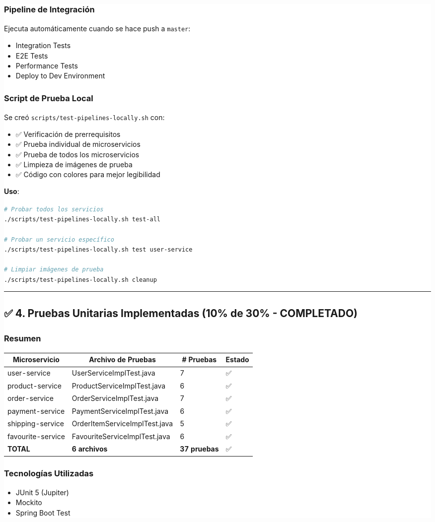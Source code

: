 ### Pipeline de Integración

Ejecuta automáticamente cuando se hace push a `master`:
- Integration Tests
- E2E Tests
- Performance Tests
- Deploy to Dev Environment

### Script de Prueba Local

Se creó `scripts/test-pipelines-locally.sh` con:
- ✅ Verificación de prerrequisitos
- ✅ Prueba individual de microservicios
- ✅ Prueba de todos los microservicios
- ✅ Limpieza de imágenes de prueba
- ✅ Código con colores para mejor legibilidad

**Uso**:
```bash
# Probar todos los servicios
./scripts/test-pipelines-locally.sh test-all

# Probar un servicio específico
./scripts/test-pipelines-locally.sh test user-service

# Limpiar imágenes de prueba
./scripts/test-pipelines-locally.sh cleanup
```

---

## ✅ 4. Pruebas Unitarias Implementadas (10% de 30% - COMPLETADO)

### Resumen

| Microservicio | Archivo de Pruebas | # Pruebas | Estado |
|--------------|-------------------|-----------|---------|
| user-service | UserServiceImplTest.java | 7 | ✅ |
| product-service | ProductServiceImplTest.java | 6 | ✅ |
| order-service | OrderServiceImplTest.java | 7 | ✅ |
| payment-service | PaymentServiceImplTest.java | 6 | ✅ |
| shipping-service | OrderItemServiceImplTest.java | 5 | ✅ |
| favourite-service | FavouriteServiceImplTest.java | 6 | ✅ |
| **TOTAL** | **6 archivos** | **37 pruebas** | ✅ |

### Tecnologías Utilizadas
- JUnit 5 (Jupiter)
- Mockito
- Spring Boot Test
